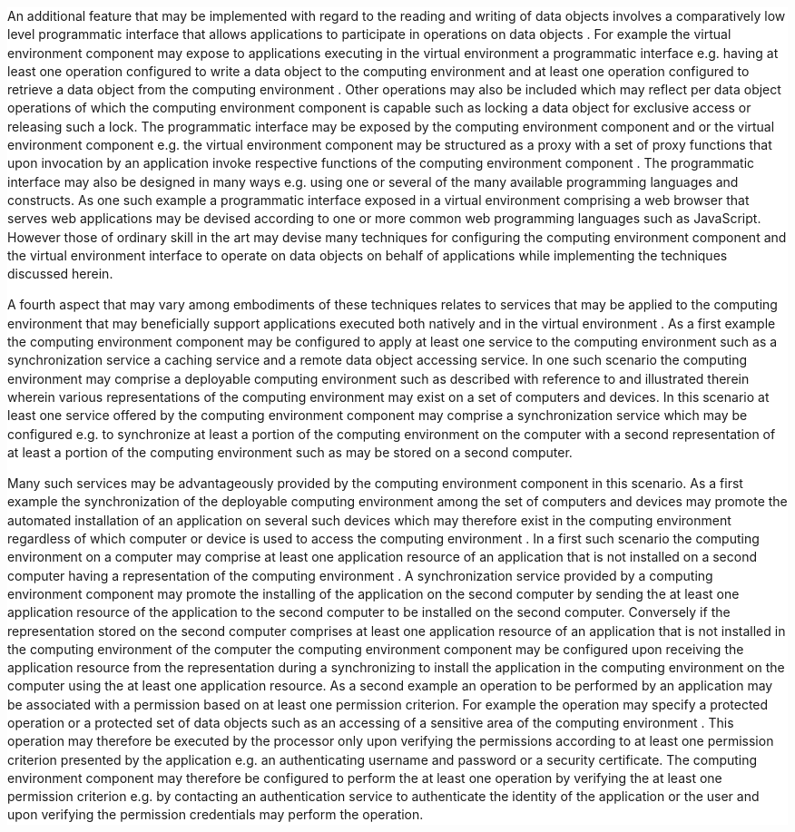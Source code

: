 An additional feature that may be implemented with regard to the reading and writing of data objects involves a comparatively low level programmatic interface that allows applications to participate in operations on data objects . For example the virtual environment component may expose to applications executing in the virtual environment a programmatic interface e.g. having at least one operation configured to write a data object to the computing environment and at least one operation configured to retrieve a data object from the computing environment . Other operations may also be included which may reflect per data object operations of which the computing environment component is capable such as locking a data object for exclusive access or releasing such a lock. The programmatic interface may be exposed by the computing environment component and or the virtual environment component e.g. the virtual environment component may be structured as a proxy with a set of proxy functions that upon invocation by an application invoke respective functions of the computing environment component . The programmatic interface may also be designed in many ways e.g. using one or several of the many available programming languages and constructs. As one such example a programmatic interface exposed in a virtual environment comprising a web browser that serves web applications may be devised according to one or more common web programming languages such as JavaScript. However those of ordinary skill in the art may devise many techniques for configuring the computing environment component and the virtual environment interface to operate on data objects on behalf of applications while implementing the techniques discussed herein.

A fourth aspect that may vary among embodiments of these techniques relates to services that may be applied to the computing environment that may beneficially support applications executed both natively and in the virtual environment . As a first example the computing environment component may be configured to apply at least one service to the computing environment such as a synchronization service a caching service and a remote data object accessing service. In one such scenario the computing environment may comprise a deployable computing environment such as described with reference to and illustrated therein wherein various representations of the computing environment may exist on a set of computers and devices. In this scenario at least one service offered by the computing environment component may comprise a synchronization service which may be configured e.g. to synchronize at least a portion of the computing environment on the computer with a second representation of at least a portion of the computing environment such as may be stored on a second computer.

Many such services may be advantageously provided by the computing environment component in this scenario. As a first example the synchronization of the deployable computing environment among the set of computers and devices may promote the automated installation of an application on several such devices which may therefore exist in the computing environment regardless of which computer or device is used to access the computing environment . In a first such scenario the computing environment on a computer may comprise at least one application resource of an application that is not installed on a second computer having a representation of the computing environment . A synchronization service provided by a computing environment component may promote the installing of the application on the second computer by sending the at least one application resource of the application to the second computer to be installed on the second computer. Conversely if the representation stored on the second computer comprises at least one application resource of an application that is not installed in the computing environment of the computer the computing environment component may be configured upon receiving the application resource from the representation during a synchronizing to install the application in the computing environment on the computer using the at least one application resource. As a second example an operation to be performed by an application may be associated with a permission based on at least one permission criterion. For example the operation may specify a protected operation or a protected set of data objects such as an accessing of a sensitive area of the computing environment . This operation may therefore be executed by the processor only upon verifying the permissions according to at least one permission criterion presented by the application e.g. an authenticating username and password or a security certificate. The computing environment component may therefore be configured to perform the at least one operation by verifying the at least one permission criterion e.g. by contacting an authentication service to authenticate the identity of the application or the user and upon verifying the permission credentials may perform the operation.

